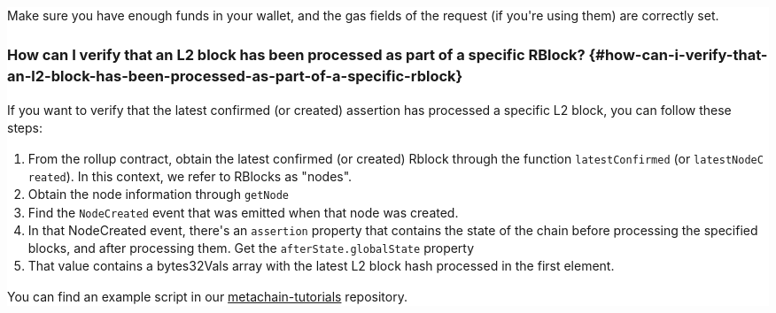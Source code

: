 <p>Make sure you have enough funds in your wallet, and the gas fields of the request (if you're using them) are correctly set.</p>



### How can I verify that an L2 block has been processed as part of a specific RBlock? {#how-can-i-verify-that-an-l2-block-has-been-processed-as-part-of-a-specific-rblock}
<p>If you want to verify that the latest confirmed (or created) assertion has processed a specific L2 block, you can follow these steps:</p>

<ol><li>From the rollup contract, obtain the latest confirmed (or created) Rblock through the function <code>latestConfirmed</code> (or <code>latestNodeCreated</code>). In this context, we refer to RBlocks as "nodes".</li>
<li>Obtain the node information through <code>getNode</code></li>
<li>Find the <code>NodeCreated</code> event that was emitted when that node was created.</li>
<li>In that NodeCreated event, there's an <code>assertion</code> property that contains the state of the chain before processing the specified blocks, and after processing them. Get the <code>afterState.globalState</code> property</li>
<li>That value contains a bytes32Vals array with the latest L2 block hash processed in the first element.</li>
</ol>
<p>You can find an example script in our <a href="https://github.com/META-MetaChain/metachain-tutorials/tree/master/packages/l2-block-verification-in-assertion">metachain-tutorials</a> repository.</p>



